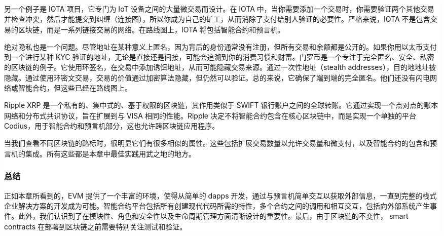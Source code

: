 另一个例子是 IOTA 项目，它专门为 IoT 设备之间的大量微交易而设计。在 IOTA 中，当你需要添加一个交易时，你需要验证两个其他交易并检查冲突，然后才能提交到纠缠（连接图），所以你成为自己的矿工，从而消除了支付给别人验证的必要性。严格来说，IOTA 不是包含交易的区块链，而是一系列链接交易的网络。在路线图上，IOTA 将包括智能合约和预言机。

绝对隐私也是一个问题。尽管地址在某种意义上匿名，因为背后的身份通常没有注册，但所有交易和余额都是公开的。如果你用以太币支付到一个进行某种 KYC 验证的地址，无论是直接还是间接，可能会追溯到你的消费习惯和财富。门罗币是一个专注于完全匿名、安全、私密的区块链的例子。它使用环签名，在交易中添加诱饵地址，从而可能隐藏交易来源。通过一次性地址（stealth addresses），目的地地址被隐藏。通过使用环密文交易，交易的价值通过加密算法隐藏，但仍然可以验证。总的来说，它确保了端到端的完全匿名。他们还没有闪电网络或智能合约，但这些已经在路线图上。

Ripple XRP 是一个私有的、集中式的、基于权限的区块链，其作用类似于 SWIFT 银行账户之间的全球转账。它通过实现一个点对点的账本网络和分布式共识协议，旨在扩展到与 VISA 相同的性能。Ripple 决定不将智能合约包含在核心区块链中，而是实现一个单独的平台 Codius，用于智能合约和预言机部分，这也允许跨区块链应用程序。

当我们查看不同区块链的路标时，很明显它们有很多相似的属性。这些包括扩展交易数量以允许交易量和微支付，以及智能合约的包含和预言机的集成。所有这些都是本章中最佳实践用武之地的地方。

### 总结

正如本章所看到的，EVM 提供了一个丰富的环境，使得从简单的 dapps 开发，通过与预言机简单交互以获取外部信息，一直到完整的栈式企业解决方案的开发成为可能。智能合约平台包括所有创建现代代码所需的特性，多个合约之间的调用和相互交互，包括向外部系统产生事件。此外，我们认识到了在模块性、角色和安全性以及生命周期管理方面清晰设计的重要性。最后，由于区块链的不变性， smart contracts 在部署到区块链之前需要特别关注测试和验证。
